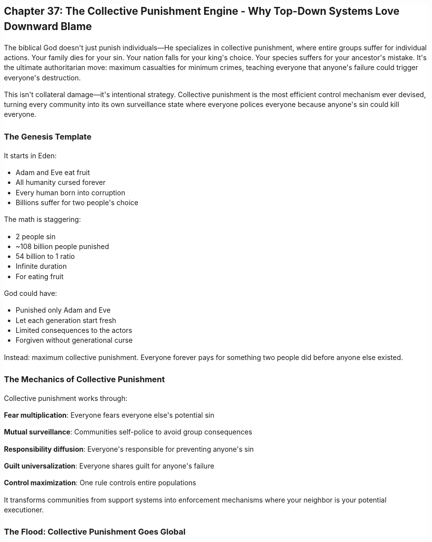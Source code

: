 ## Chapter 37: The Collective Punishment Engine - Why Top-Down Systems Love Downward Blame

The biblical God doesn't just punish individuals—He specializes in collective punishment, where entire groups suffer for individual actions. Your family dies for your sin. Your nation falls for your king's choice. Your species suffers for your ancestor's mistake. It's the ultimate authoritarian move: maximum casualties for minimum crimes, teaching everyone that anyone's failure could trigger everyone's destruction.

This isn't collateral damage—it's intentional strategy. Collective punishment is the most efficient control mechanism ever devised, turning every community into its own surveillance state where everyone polices everyone because anyone's sin could kill everyone.

### The Genesis Template

It starts in Eden:
- Adam and Eve eat fruit
- All humanity cursed forever
- Every human born into corruption
- Billions suffer for two people's choice

The math is staggering:
- 2 people sin
- ~108 billion people punished
- 54 billion to 1 ratio
- Infinite duration
- For eating fruit

God could have:
- Punished only Adam and Eve
- Let each generation start fresh
- Limited consequences to the actors
- Forgiven without generational curse

Instead: maximum collective punishment. Everyone forever pays for something two people did before anyone else existed.

### The Mechanics of Collective Punishment

Collective punishment works through:

**Fear multiplication**: Everyone fears everyone else's potential sin

**Mutual surveillance**: Communities self-police to avoid group consequences

**Responsibility diffusion**: Everyone's responsible for preventing anyone's sin

**Guilt universalization**: Everyone shares guilt for anyone's failure

**Control maximization**: One rule controls entire populations

It transforms communities from support systems into enforcement mechanisms where your neighbor is your potential executioner.

### The Flood: Collective Punishment Goes Global
